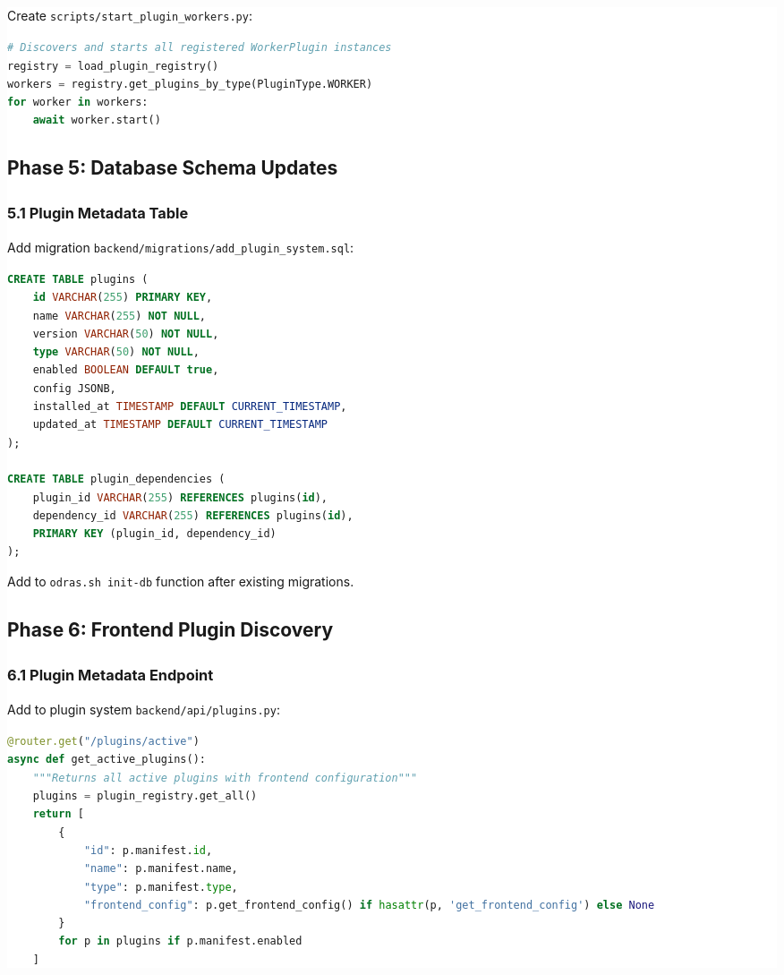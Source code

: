 Create `scripts/start_plugin_workers.py`:

```python
# Discovers and starts all registered WorkerPlugin instances
registry = load_plugin_registry()
workers = registry.get_plugins_by_type(PluginType.WORKER)
for worker in workers:
    await worker.start()
```

## Phase 5: Database Schema Updates

### 5.1 Plugin Metadata Table

Add migration `backend/migrations/add_plugin_system.sql`:

```sql
CREATE TABLE plugins (
    id VARCHAR(255) PRIMARY KEY,
    name VARCHAR(255) NOT NULL,
    version VARCHAR(50) NOT NULL,
    type VARCHAR(50) NOT NULL,
    enabled BOOLEAN DEFAULT true,
    config JSONB,
    installed_at TIMESTAMP DEFAULT CURRENT_TIMESTAMP,
    updated_at TIMESTAMP DEFAULT CURRENT_TIMESTAMP
);

CREATE TABLE plugin_dependencies (
    plugin_id VARCHAR(255) REFERENCES plugins(id),
    dependency_id VARCHAR(255) REFERENCES plugins(id),
    PRIMARY KEY (plugin_id, dependency_id)
);
```

Add to `odras.sh init-db` function after existing migrations.

## Phase 6: Frontend Plugin Discovery

### 6.1 Plugin Metadata Endpoint

Add to plugin system `backend/api/plugins.py`:

```python
@router.get("/plugins/active")
async def get_active_plugins():
    """Returns all active plugins with frontend configuration"""
    plugins = plugin_registry.get_all()
    return [
        {
            "id": p.manifest.id,
            "name": p.manifest.name,
            "type": p.manifest.type,
            "frontend_config": p.get_frontend_config() if hasattr(p, 'get_frontend_config') else None
        }
        for p in plugins if p.manifest.enabled
    ]
```
